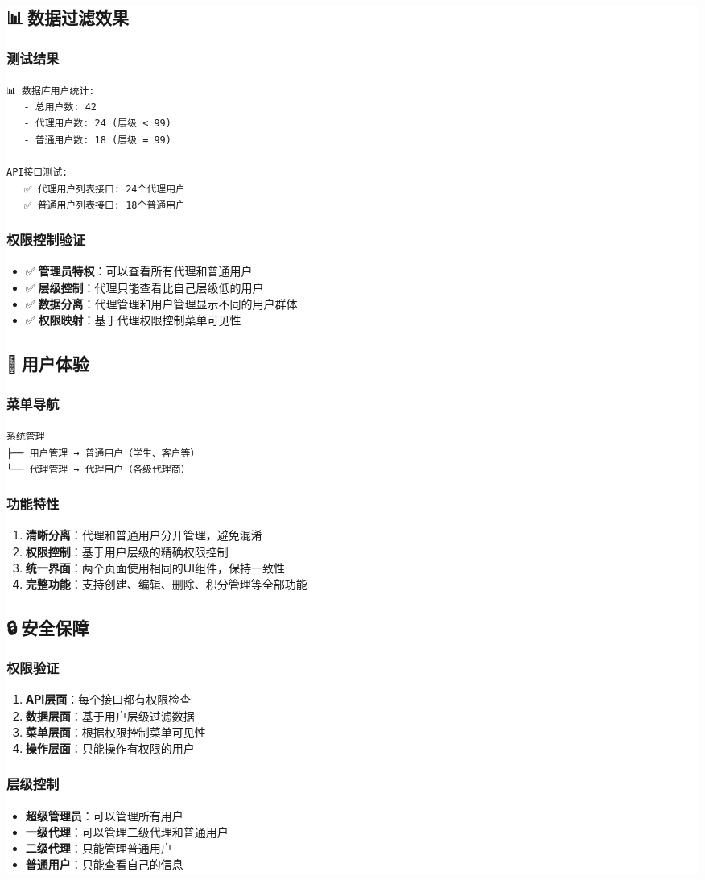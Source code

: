 ## 📊 数据过滤效果

### 测试结果
```
📊 数据库用户统计:
   - 总用户数: 42
   - 代理用户数: 24 (层级 < 99)
   - 普通用户数: 18 (层级 = 99)

API接口测试:
   ✅ 代理用户列表接口: 24个代理用户
   ✅ 普通用户列表接口: 18个普通用户
```

### 权限控制验证
- ✅ **管理员特权**：可以查看所有代理和普通用户
- ✅ **层级控制**：代理只能查看比自己层级低的用户
- ✅ **数据分离**：代理管理和用户管理显示不同的用户群体
- ✅ **权限映射**：基于代理权限控制菜单可见性

## 🎯 用户体验

### 菜单导航
```
系统管理
├── 用户管理 → 普通用户（学生、客户等）
└── 代理管理 → 代理用户（各级代理商）
```

### 功能特性
1. **清晰分离**：代理和普通用户分开管理，避免混淆
2. **权限控制**：基于用户层级的精确权限控制
3. **统一界面**：两个页面使用相同的UI组件，保持一致性
4. **完整功能**：支持创建、编辑、删除、积分管理等全部功能

## 🔒 安全保障

### 权限验证
1. **API层面**：每个接口都有权限检查
2. **数据层面**：基于用户层级过滤数据
3. **菜单层面**：根据权限控制菜单可见性
4. **操作层面**：只能操作有权限的用户

### 层级控制
- **超级管理员**：可以管理所有用户
- **一级代理**：可以管理二级代理和普通用户
- **二级代理**：只能管理普通用户
- **普通用户**：只能查看自己的信息
